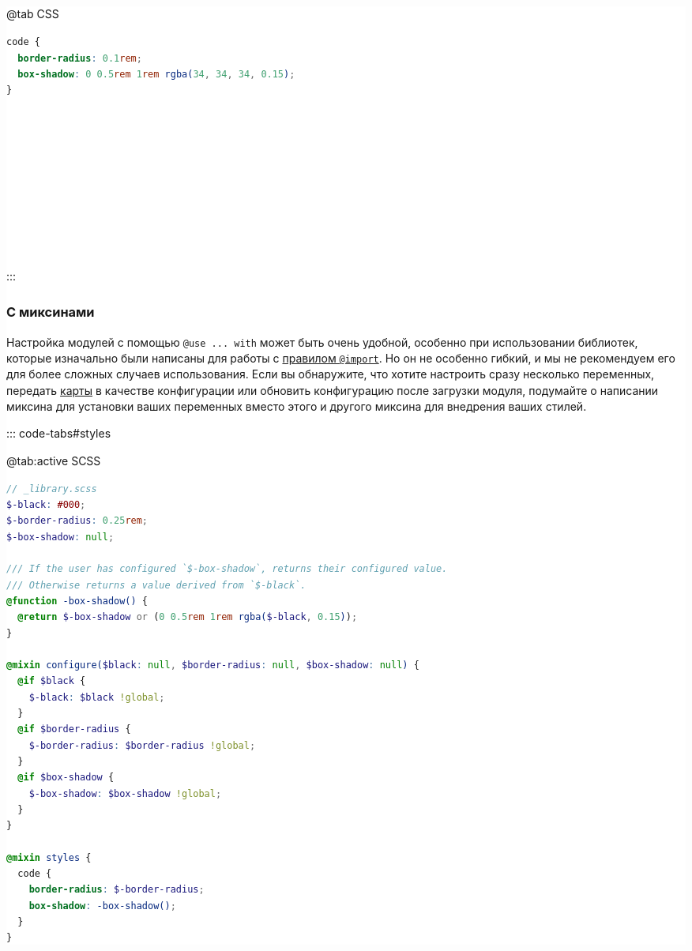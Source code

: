 
@tab CSS

```css
code {
  border-radius: 0.1rem;
  box-shadow: 0 0.5rem 1rem rgba(34, 34, 34, 0.15);
}












```

:::

### С миксинами

Настройка модулей с помощью `@use ... with` может быть очень удобной, особенно при использовании библиотек, которые изначально были написаны для работы с [правилом `@import`](./import). Но он не особенно гибкий, и мы не рекомендуем его для более сложных случаев использования. Если вы обнаружите, что хотите настроить сразу несколько переменных, передать [карты](../values/maps) в качестве конфигурации или обновить конфигурацию после загрузки модуля, подумайте о написании миксина для установки ваших переменных вместо этого и другого миксина для внедрения ваших стилей.

::: code-tabs#styles

@tab:active SCSS

```scss
// _library.scss
$-black: #000;
$-border-radius: 0.25rem;
$-box-shadow: null;

/// If the user has configured `$-box-shadow`, returns their configured value.
/// Otherwise returns a value derived from `$-black`.
@function -box-shadow() {
  @return $-box-shadow or (0 0.5rem 1rem rgba($-black, 0.15));
}

@mixin configure($black: null, $border-radius: null, $box-shadow: null) {
  @if $black {
    $-black: $black !global;
  }
  @if $border-radius {
    $-border-radius: $border-radius !global;
  }
  @if $box-shadow {
    $-box-shadow: $box-shadow !global;
  }
}

@mixin styles {
  code {
    border-radius: $-border-radius;
    box-shadow: -box-shadow();
  }
}
```